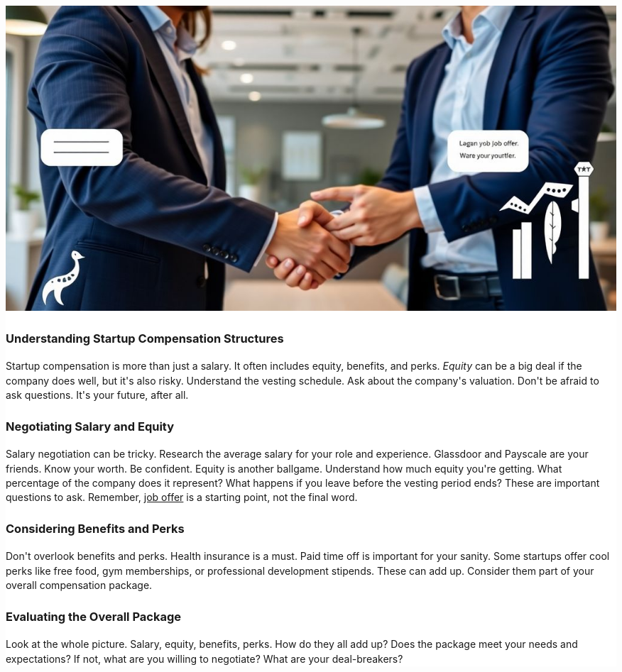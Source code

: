 ![Person shaking hands, celebrating new job.](file_0.jpeg)

### Understanding Startup Compensation Structures

Startup compensation is more than just a salary. It often includes equity, benefits, and perks. _Equity_ can be a big deal if the company does well, but it's also risky. Understand the vesting schedule. Ask about the company's valuation. Don't be afraid to ask questions. It's your future, after all.

### Negotiating Salary and Equity

Salary negotiation can be tricky. Research the average salary for your role and experience. Glassdoor and Payscale are your friends. Know your worth. Be confident. Equity is another ballgame. Understand how much equity you're getting. What percentage of the company does it represent? What happens if you leave before the vesting period ends? These are important questions to ask. Remember, [job offer](https://www.thesalarynegotiator.com/resource-center/how-to-negotiate-a-software-engineer-job-offer?srsltid=AfmBOopWOZU0TKYhGqBZxwxxYBXBNAXPIDyIYMcRmuecbq8hQwsNcGX5) is a starting point, not the final word.

### Considering Benefits and Perks

Don't overlook benefits and perks. Health insurance is a must. Paid time off is important for your sanity. Some startups offer cool perks like free food, gym memberships, or professional development stipends. These can add up. Consider them part of your overall compensation package.

### Evaluating the Overall Package

Look at the whole picture. Salary, equity, benefits, perks. How do they all add up? Does the package meet your needs and expectations? If not, what are you willing to negotiate? What are your deal-breakers?
